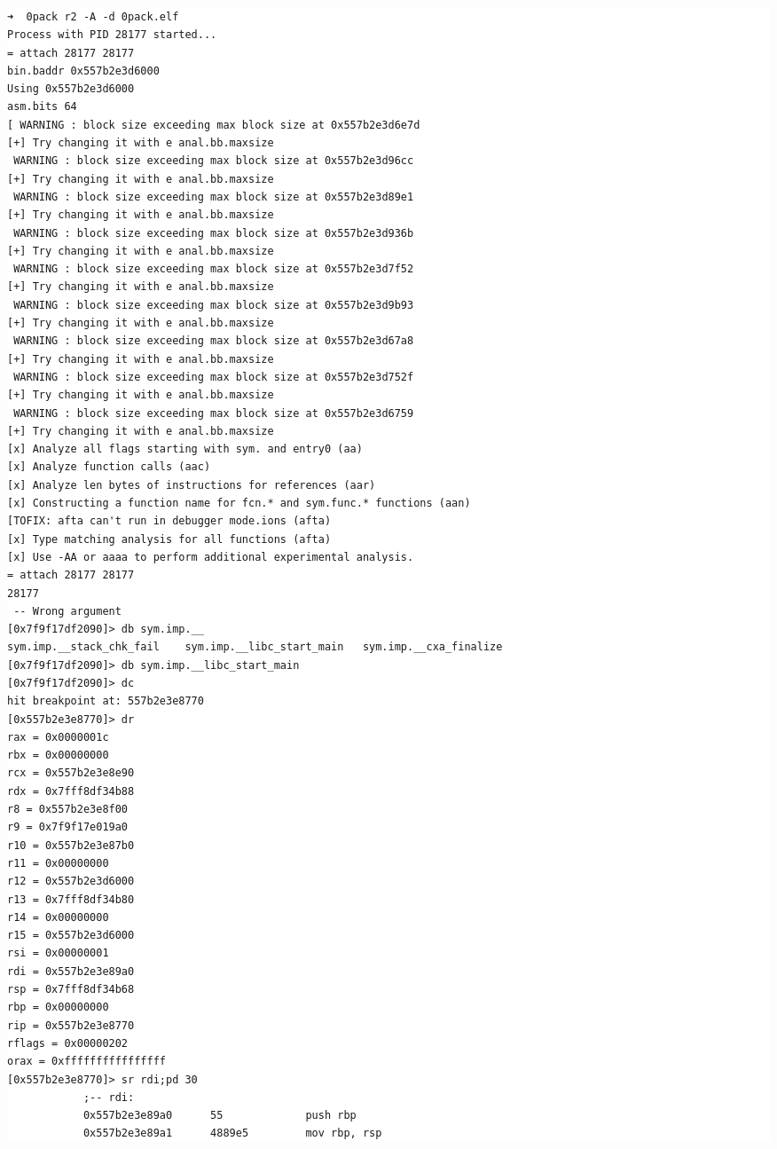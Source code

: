```
➜  0pack r2 -A -d 0pack.elf
Process with PID 28177 started...
= attach 28177 28177
bin.baddr 0x557b2e3d6000
Using 0x557b2e3d6000
asm.bits 64
[ WARNING : block size exceeding max block size at 0x557b2e3d6e7d
[+] Try changing it with e anal.bb.maxsize
 WARNING : block size exceeding max block size at 0x557b2e3d96cc
[+] Try changing it with e anal.bb.maxsize
 WARNING : block size exceeding max block size at 0x557b2e3d89e1
[+] Try changing it with e anal.bb.maxsize
 WARNING : block size exceeding max block size at 0x557b2e3d936b
[+] Try changing it with e anal.bb.maxsize
 WARNING : block size exceeding max block size at 0x557b2e3d7f52
[+] Try changing it with e anal.bb.maxsize
 WARNING : block size exceeding max block size at 0x557b2e3d9b93
[+] Try changing it with e anal.bb.maxsize
 WARNING : block size exceeding max block size at 0x557b2e3d67a8
[+] Try changing it with e anal.bb.maxsize
 WARNING : block size exceeding max block size at 0x557b2e3d752f
[+] Try changing it with e anal.bb.maxsize
 WARNING : block size exceeding max block size at 0x557b2e3d6759
[+] Try changing it with e anal.bb.maxsize
[x] Analyze all flags starting with sym. and entry0 (aa)
[x] Analyze function calls (aac)
[x] Analyze len bytes of instructions for references (aar)
[x] Constructing a function name for fcn.* and sym.func.* functions (aan)
[TOFIX: afta can't run in debugger mode.ions (afta)
[x] Type matching analysis for all functions (afta)
[x] Use -AA or aaaa to perform additional experimental analysis.
= attach 28177 28177
28177
 -- Wrong argument
[0x7f9f17df2090]> db sym.imp.__
sym.imp.__stack_chk_fail    sym.imp.__libc_start_main   sym.imp.__cxa_finalize      
[0x7f9f17df2090]> db sym.imp.__libc_start_main 
[0x7f9f17df2090]> dc
hit breakpoint at: 557b2e3e8770
[0x557b2e3e8770]> dr
rax = 0x0000001c
rbx = 0x00000000
rcx = 0x557b2e3e8e90
rdx = 0x7fff8df34b88
r8 = 0x557b2e3e8f00
r9 = 0x7f9f17e019a0
r10 = 0x557b2e3e87b0
r11 = 0x00000000
r12 = 0x557b2e3d6000
r13 = 0x7fff8df34b80
r14 = 0x00000000
r15 = 0x557b2e3d6000
rsi = 0x00000001
rdi = 0x557b2e3e89a0
rsp = 0x7fff8df34b68
rbp = 0x00000000
rip = 0x557b2e3e8770
rflags = 0x00000202
orax = 0xffffffffffffffff
[0x557b2e3e8770]> sr rdi;pd 30
            ;-- rdi:
            0x557b2e3e89a0      55             push rbp
            0x557b2e3e89a1      4889e5         mov rbp, rsp
```